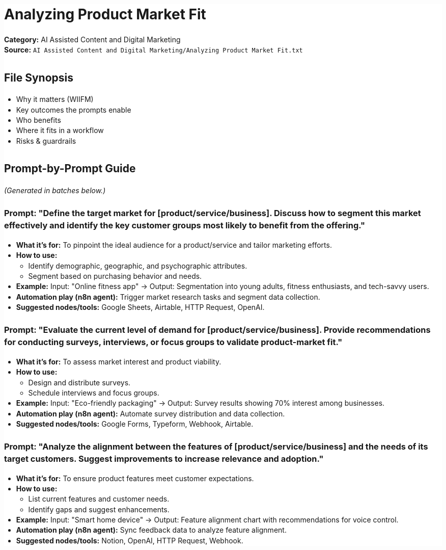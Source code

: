 # Analyzing Product Market Fit

**Category:** AI Assisted Content and Digital Marketing  
**Source:** `AI Assisted Content and Digital Marketing/Analyzing Product Market Fit.txt`

## File Synopsis
- Why it matters (WIIFM)
- Key outcomes the prompts enable
- Who benefits
- Where it fits in a workflow
- Risks & guardrails

## Prompt-by-Prompt Guide
*(Generated in batches below.)*

### Prompt: "Define the target market for [product/service/business]. Discuss how to segment this market effectively and identify the key customer groups most likely to benefit from the offering."
- **What it’s for:** To pinpoint the ideal audience for a product/service and tailor marketing efforts.
- **How to use:** 
  - Identify demographic, geographic, and psychographic attributes.
  - Segment based on purchasing behavior and needs.
- **Example:** Input: "Online fitness app" → Output: Segmentation into young adults, fitness enthusiasts, and tech-savvy users.
- **Automation play (n8n agent):** Trigger market research tasks and segment data collection.
- **Suggested nodes/tools:** Google Sheets, Airtable, HTTP Request, OpenAI.

### Prompt: "Evaluate the current level of demand for [product/service/business]. Provide recommendations for conducting surveys, interviews, or focus groups to validate product-market fit."
- **What it’s for:** To assess market interest and product viability.
- **How to use:** 
  - Design and distribute surveys.
  - Schedule interviews and focus groups.
- **Example:** Input: "Eco-friendly packaging" → Output: Survey results showing 70% interest among businesses.
- **Automation play (n8n agent):** Automate survey distribution and data collection.
- **Suggested nodes/tools:** Google Forms, Typeform, Webhook, Airtable.

### Prompt: "Analyze the alignment between the features of [product/service/business] and the needs of its target customers. Suggest improvements to increase relevance and adoption."
- **What it’s for:** To ensure product features meet customer expectations.
- **How to use:** 
  - List current features and customer needs.
  - Identify gaps and suggest enhancements.
- **Example:** Input: "Smart home device" → Output: Feature alignment chart with recommendations for voice control.
- **Automation play (n8n agent):** Sync feedback data to analyze feature alignment.
- **Suggested nodes/tools:** Notion, OpenAI, HTTP Request, Webhook.
